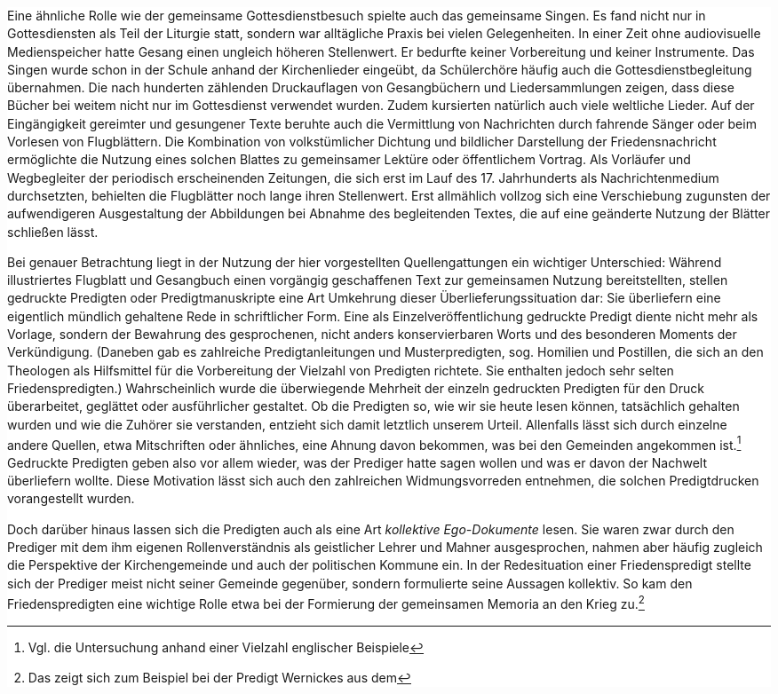 Eine ähnliche Rolle wie der gemeinsame Gottesdienstbesuch spielte auch
das gemeinsame Singen. Es fand nicht nur in Gottesdiensten als Teil der
Liturgie statt, sondern war alltägliche Praxis bei vielen Gelegenheiten.
In einer Zeit ohne audiovisuelle Medienspeicher hatte Gesang einen
ungleich höheren Stellenwert. Er bedurfte keiner Vorbereitung und keiner
Instrumente. Das Singen wurde schon in der Schule anhand der
Kirchenlieder eingeübt, da Schülerchöre häufig auch die
Gottesdienstbegleitung übernahmen. Die nach hunderten zählenden
Druckauflagen von Gesangbüchern und Liedersammlungen zeigen, dass diese
Bücher bei weitem nicht nur im Gottesdienst verwendet wurden. Zudem
kursierten natürlich auch viele weltliche Lieder. Auf der Eingängigkeit
gereimter und gesungener Texte beruhte auch die Vermittlung von
Nachrichten durch fahrende Sänger oder beim Vorlesen von Flugblättern.
Die Kombination von volkstümlicher Dichtung und bildlicher Darstellung
der Friedensnachricht ermöglichte die Nutzung eines solchen Blattes zu
gemeinsamer Lektüre oder öffentlichem Vortrag. Als Vorläufer und
Wegbegleiter der periodisch erscheinenden Zeitungen, die sich erst im
Lauf des 17. Jahrhunderts als Nachrichtenmedium durchsetzten, behielten
die Flugblätter noch lange ihren Stellenwert. Erst allmählich vollzog
sich eine Verschiebung zugunsten der aufwendigeren Ausgestaltung der
Abbildungen bei Abnahme des begleitenden Textes, die auf eine geänderte
Nutzung der Blätter schließen lässt.

Bei genauer Betrachtung liegt in der Nutzung der hier vorgestellten
Quellengattungen ein wichtiger Unterschied: Während illustriertes
Flugblatt und Gesangbuch einen vorgängig geschaffenen Text zur
gemeinsamen Nutzung bereitstellten, stellen gedruckte Predigten oder
Predigtmanuskripte eine Art Umkehrung dieser Überlieferungssituation
dar: Sie überliefern eine eigentlich mündlich gehaltene Rede in
schriftlicher Form. Eine als Einzelveröffentlichung gedruckte Predigt
diente nicht mehr als Vorlage, sondern der Bewahrung des gesprochenen,
nicht anders konservierbaren Worts und des besonderen Moments der
Verkündigung. (Daneben gab es zahlreiche Predigtanleitungen und
Musterpredigten, sog. Homilien und Postillen, die sich an den Theologen
als Hilfsmittel für die Vorbereitung der Vielzahl von Predigten
richtete. Sie enthalten jedoch sehr selten Friedenspredigten.)
Wahrscheinlich wurde die überwiegende Mehrheit der einzeln gedruckten
Predigten für den Druck überarbeitet, geglättet oder ausführlicher
gestaltet. Ob die Predigten so, wie wir sie heute lesen können,
tatsächlich gehalten wurden und wie die Zuhörer sie verstanden, entzieht
sich damit letztlich unserem Urteil. Allenfalls lässt sich durch
einzelne andere Quellen, etwa Mitschriften oder ähnliches, eine Ahnung
davon bekommen, was bei den Gemeinden angekommen ist.[^57] Gedruckte
Predigten geben also vor allem wieder, was der Prediger hatte sagen
wollen und was er davon der Nachwelt überliefern wollte. Diese
Motivation lässt sich auch den zahlreichen Widmungsvorreden entnehmen,
die solchen Predigtdrucken vorangestellt wurden.

Doch darüber hinaus lassen sich die Predigten auch als eine Art
*kollektive Ego-Dokumente* lesen. Sie waren zwar durch den Prediger mit
dem ihm eigenen Rollenverständnis als geistlicher Lehrer und Mahner
ausgesprochen, nahmen aber häufig zugleich die Perspektive der
Kirchengemeinde und auch der politischen Kommune ein. In der
Redesituation einer Friedenspredigt stellte sich der Prediger meist
nicht seiner Gemeinde gegenüber, sondern formulierte seine Aussagen
kollektiv. So kam den Friedenspredigten eine wichtige Rolle etwa bei der
Formierung der gemeinsamen Memoria an den Krieg zu.[^58]


[^1]: Friedensverhandlungen, hier Friedenskongress in Münster und
[^2]: Die vierte Bitte des Vaterunser-Gebets, »unser täglich Brot gib
[^3]: Predigttext in der Weihnachtspredigt ist das Evangelium nach
[^4]: Drei Stände in der Christenheit, der Geistliche, Weltliche und
[^5]: Jubelnd.
[^6]: Verschiebt, verzögert.
[^7]: Amnestie/Amnesie, also Vergessen. Eine Formel, dass alle im Krieg
[^8]: Nicht ausgewiesene Bezugnahmen auf [1Kor
[^9]: Beleidigungen, Kränkungen.
[^10]: Angemessen, berechtigt.
[^12]: Clarete, frz. Clairon = militärische Signaltrompete.
[^13]: Kanonen, Geschütze.
[^14]: Hier im Sinne von Harfe.
[^15]: [Ps 85,11.](http://www.bibleserver.com/text/LUT/Psalm85,11)
[^16]: Dunst, Nebel.
[^17]: Vor.
[^18]: Waffenschmiede.
[^19]: Anspielung auf [Micha
[^20]: Nämlich den Herrschern von Schweden und Frankreich, die an dem
[^21]: Hier im Sinne von Festung.
[^22]: Bei nächster Gelegenheit.
[^23]: Glockenschläge.
[^24]: Abendgottesdienst.
[^25]: Kneipen, Ausschankstuben.
[^26]: Sich vorbereiten.
[^27]: Geeigneten.
[^28]: Bestimmten geeigneten.
[^29]: Ein Wettspiel.
[^30]: Vermeiden.
[^31]: Zahlungen, die geleistet wurden, damit ein Ort verschont blieb.
[^32]: Normalerweise zu zahlende Steuern.
[^33]: Gerettet.
[^34]: Fränkisches Adelsgeschlecht; mehrere Mitglieder dienten als
[^35]: Hier so viel wie Schutztruppe.
[^36]: Hier: befehle, veranlasse.
[^37]: Schlimmer geworden.
[^38]: Voranleuchten, den Weg weisen.
[^39]: Im Frühneuhochdeutschen im Sinne von \"sich\" verwendet; hier
[^40]: Nicht ausgewiesene Bezugnahme auf [Jes
[^41]: Belastend.
[^42]: Der Siebenjährige Krieg wurde auch in Nordamerika ausgetragen;
[^43]: Gegenüber dem Evangelischen Wesen.
[^44]: Johannes BURKHARDT, Die Friedlosigkeit der Frühen Neuzeit.
[^45]: Diese Überlegungen liegen auch dem Leibniz-Wettbewerbsprojekt
[^46]: Vgl. Heinz DUCHHARDT, 1648 — Das Jahr der Schlagzeilen. Europa
[^47]: Vgl. Claire GANTET, Friedensfeste aus Anlaß des Westfälischen
[^48]: DUCHHARDT, 1648, S. 156f.
[^49]: Im katholischen Bereich findet sich dagegen häufig die
[^50]: Vgl. die konzise Übersicht bei Marian FÜSSEL, Der Siebenjährige
[^51]: Der englische König hatte den 5. Mai 1763 zum Danktag ausgerufen.
[^52]: Gideon CASTELFRANC, A sermon, preached at the parish church of
[^53]: Zum Beispiel: Freye Ode zur Bewillkommung des allgemeinen
[^54]: Vgl. etwa: Schrift- und Vernunftmäßige Gedanken über die
[^55]: Zum Beispiel: Nachricht, wie das allgemeine Dank- und
[^56]: Vgl. Rudolf SCHLÖGL, Kommunikation und Vergesellschaftung unter
[^57]: Vgl. die Untersuchung anhand einer Vielzahl englischer Beispiele
[^58]: Das zeigt sich zum Beispiel bei der Predigt Wernickes aus dem
[^59]: Zum Religionskriegsbegriff vgl. die Beiträge in Franz BRENDLE /
[^60]: Vgl. Matthias ASCHE / Matthias ILG (Hg.), Das Strafgericht